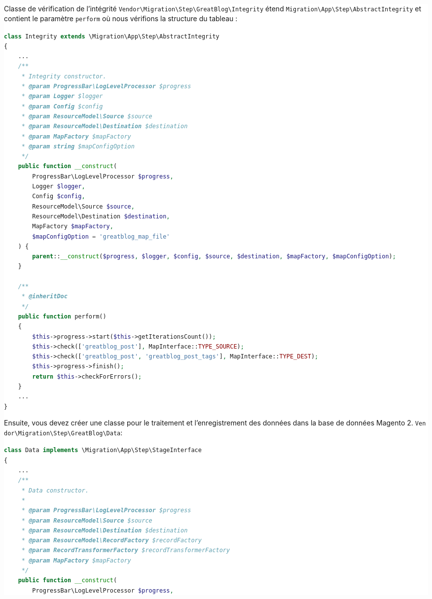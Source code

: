 Classe de vérification de l’intégrité `Vendor\Migration\Step\GreatBlog\Integrity` étend `Migration\App\Step\AbstractIntegrity` et contient le paramètre `perform` où nous vérifions la structure du tableau :

```php
class Integrity extends \Migration\App\Step\AbstractIntegrity
{
    ...
    /**
     * Integrity constructor.
     * @param ProgressBar\LogLevelProcessor $progress
     * @param Logger $logger
     * @param Config $config
     * @param ResourceModel\Source $source
     * @param ResourceModel\Destination $destination
     * @param MapFactory $mapFactory
     * @param string $mapConfigOption
     */
    public function __construct(
        ProgressBar\LogLevelProcessor $progress,
        Logger $logger,
        Config $config,
        ResourceModel\Source $source,
        ResourceModel\Destination $destination,
        MapFactory $mapFactory,
        $mapConfigOption = 'greatblog_map_file'
    ) {
        parent::__construct($progress, $logger, $config, $source, $destination, $mapFactory, $mapConfigOption);
    }

    /**
     * @inheritDoc
     */
    public function perform()
    {
        $this->progress->start($this->getIterationsCount());
        $this->check(['greatblog_post'], MapInterface::TYPE_SOURCE);
        $this->check(['greatblog_post', 'greatblog_post_tags'], MapInterface::TYPE_DEST);
        $this->progress->finish();
        return $this->checkForErrors();
    }
    ...
}
```

Ensuite, vous devez créer une classe pour le traitement et l’enregistrement des données dans la base de données Magento 2. `Vendor\Migration\Step\GreatBlog\Data`:

```php
class Data implements \Migration\App\Step\StageInterface
{
    ...
    /**
     * Data constructor.
     *
     * @param ProgressBar\LogLevelProcessor $progress
     * @param ResourceModel\Source $source
     * @param ResourceModel\Destination $destination
     * @param ResourceModel\RecordFactory $recordFactory
     * @param RecordTransformerFactory $recordTransformerFactory
     * @param MapFactory $mapFactory
     */
    public function __construct(
        ProgressBar\LogLevelProcessor $progress,
```